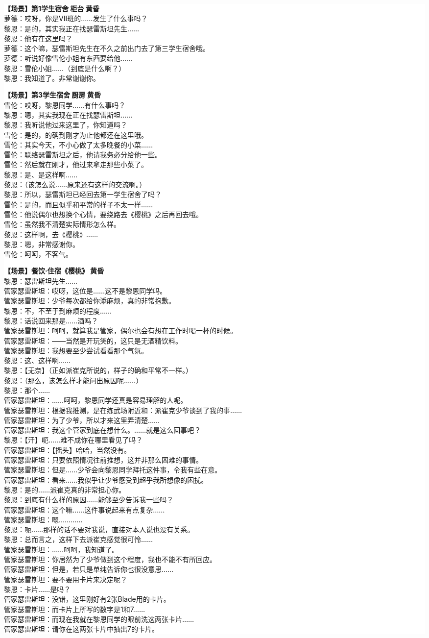 **【场景】第1学生宿舍 柜台 黄昏**  
萝德：哎呀，你是Ⅶ班的……发生了什么事吗？  
黎恩：是的，其实我正在找瑟雷斯坦先生……  
黎恩：他有在这里吗？  
萝德：这个嘛，瑟雷斯坦先生在不久之前出门去了第三学生宿舍哦。  
萝德：听说好像雪伦小姐有东西要给他……  
黎恩：雪伦小姐……（到底是什么啊？）  
黎恩：我知道了。非常谢谢你。  
  
**【场景】第3学生宿舍 厨房 黄昏**  
雪伦：哎呀，黎恩同学……有什么事吗？  
黎恩：嗯，其实我现在正在找瑟雷斯坦……  
黎恩：我听说他过来这里了，你知道吗？  
雪伦：是的，的确到刚才为止他都还在这里哦。  
雪伦：其实今天，不小心做了太多晚餐的小菜……  
雪伦：联络瑟雷斯坦之后，他请我务必分给他一些。  
雪伦：然后就在刚才，他过来拿走那些小菜了。  
黎恩：是、是这样啊……  
黎恩：（该怎么说……原来还有这样的交流啊。）  
黎恩：所以，瑟雷斯坦已经回去第一学生宿舍了吗？  
雪伦：是的，而且似乎和平常的样子不太一样……  
雪伦：他说偶尔也想换个心情，要绕路去《樱桃》之后再回去哦。  
雪伦：虽然我不清楚实际情形怎么样。  
黎恩：这样啊，去《樱桃》……  
黎恩：嗯，非常感谢你。  
雪伦：呵呵，不客气。  
  
**【场景】餐饮·住宿《樱桃》 黄昏**  
黎恩：瑟雷斯坦先生……  
管家瑟雷斯坦：哎呀，这位是……这不是黎恩同学吗。  
管家瑟雷斯坦：少爷每次都给你添麻烦，真的非常抱歉。  
黎恩：不，不至于到麻烦的程度……  
黎恩：话说回来那是……酒吗？  
管家瑟雷斯坦：呵呵，就算我是管家，偶尔也会有想在工作时喝一杯的时候。  
管家瑟雷斯坦：——当然是开玩笑的，这只是无酒精饮料。  
管家瑟雷斯坦：我想要至少尝试看看那个气氛。  
黎恩：这、这样啊……  
黎恩：【无奈】（正如派崔克所说的，样子的确和平常不一样。）  
黎恩：（那么，该怎么样才能问出原因呢……）  
黎恩：那个……  
管家瑟雷斯坦：……呵呵，黎恩同学还真是容易理解的人呢。  
管家瑟雷斯坦：根据我推测，是在练武场附近和：派崔克少爷谈到了我的事……  
管家瑟雷斯坦：为了少爷，所以才来这里弄清楚……  
管家瑟雷斯坦：我这个管家到底在想什么。……就是这么回事吧？  
黎恩：【汗】呃……难不成你在哪里看见了吗？  
管家瑟雷斯坦：【摇头】哈哈，当然没有。  
管家瑟雷斯坦：只要依照情况往前推想，这并非那么困难的事情。  
管家瑟雷斯坦：但是……少爷会向黎恩同学拜托这件事，令我有些在意。  
管家瑟雷斯坦：看来……我似乎让少爷感受到超乎我所想像的困扰。  
黎恩：是的……派崔克真的非常担心你。  
黎恩：到底有什么样的原因……能够至少告诉我一些吗？  
管家瑟雷斯坦：这个嘛……这件事说起来有点复杂……  
管家瑟雷斯坦：嗯…………  
黎恩：呃……那样的话不要对我说，直接对本人说也没有关系。  
黎恩：总而言之，这样下去派崔克感觉很可怜……  
管家瑟雷斯坦：……呵呵，我知道了。  
管家瑟雷斯坦：你居然为了少爷做到这个程度，我也不能不有所回应。  
管家瑟雷斯坦：但是，若只是单纯告诉你也很没意思……  
管家瑟雷斯坦：要不要用卡片来决定呢？  
黎恩：卡片……是吗？  
管家瑟雷斯坦：没错，这里刚好有2张Blade用的卡片。  
管家瑟雷斯坦：而卡片上所写的数字是1和7……  
管家瑟雷斯坦：而现在我就在黎恩同学的眼前洗这两张卡片……  
管家瑟雷斯坦：请你在这两张卡片中抽出7的卡片。  